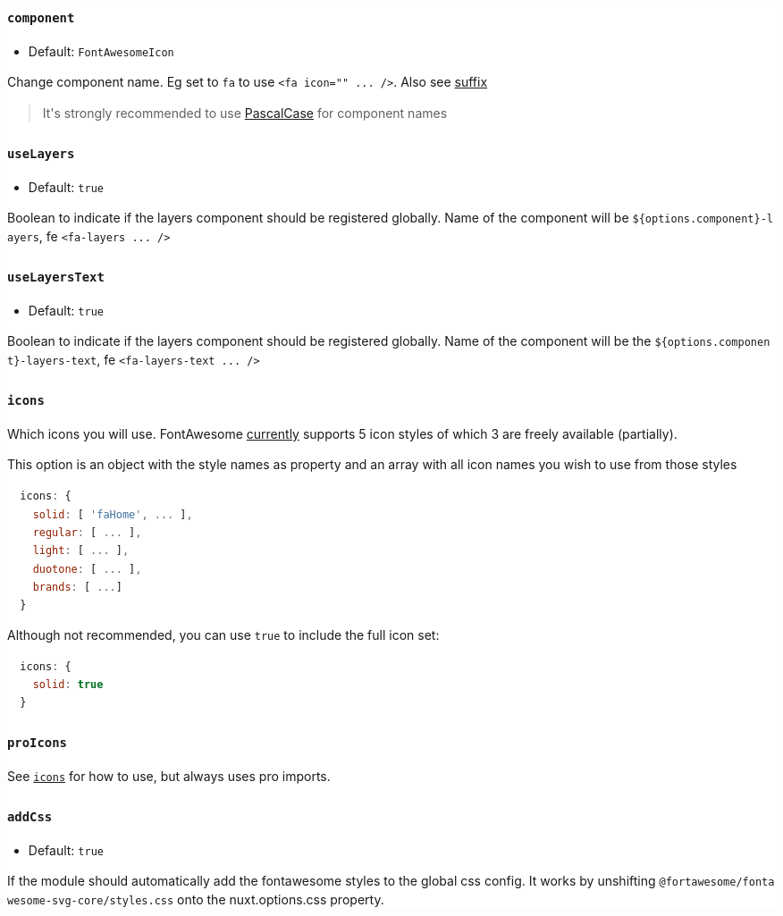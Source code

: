 ### `component`
- Default: `FontAwesomeIcon`

Change component name. Eg set to `fa` to use `<fa icon="" ... />`. Also see [suffix](#suffix)

> It's strongly recommended to use [PascalCase](https://vuejs.org/v2/style-guide/#Component-name-casing-in-templates-strongly-recommended) for component names

### `useLayers`
- Default: `true`

Boolean to indicate if the layers component should be registered globally. Name of the component will be `${options.component}-layers`, fe `<fa-layers ... />`

### `useLayersText`
- Default: `true`

Boolean to indicate if the layers component should be registered globally. Name of the component will be the `${options.component}-layers-text`, fe
`<fa-layers-text ... />`

### `icons`

Which icons you will use. FontAwesome [currently](https://fontawesome.com/how-to-use/on-the-web/referencing-icons/basic-use) supports 5 icon styles of which 3 are freely available (partially).

This option is an object with the style names as property and an array with all icon names you wish to use from those styles

```js
  icons: {
    solid: [ 'faHome', ... ],
    regular: [ ... ],
    light: [ ... ],
    duotone: [ ... ],
    brands: [ ...]
  }
```

Although not recommended, you can use `true` to include the full icon set:
```js
  icons: {
    solid: true
  }
```

### `proIcons`

See [`icons`](#icons) for how to use, but always uses pro imports.


### `addCss`
- Default: `true`

If the module should automatically add the fontawesome styles to the global css config. It works by unshifting `@fortawesome/fontawesome-svg-core/styles.css` onto the nuxt.options.css property.


[npm-version-src]: https://img.shields.io/npm/v/@nuxtjs/fontawesome/latest.svg?style=flat-square
[npm-version-href]: https://npmjs.com/package/@nuxtjs/fontawesome
[npm-downloads-src]: https://img.shields.io/npm/dt/@nuxtjs/fontawesome.svg?style=flat-square
[npm-downloads-href]: https://npmjs.com/package/@nuxtjs/fontawesome
[circle-ci-src]: https://img.shields.io/circleci/project/github/nuxt-community/fontawesome-module.svg?style=flat-square
[circle-ci-href]: https://circleci.com/gh/nuxt-community/fontawesome-module
[codecov-src]: https://img.shields.io/codecov/c/github/nuxt-community/fontawesome-module.svg?style=flat-square
[codecov-href]: https://codecov.io/gh/nuxt-community/fontawesome-module
[license-src]: https://img.shields.io/npm/l/@nuxtjs/fontawesome.svg?style=flat-square
[license-href]: https://npmjs.com/package/@nuxtjs/fontawesome